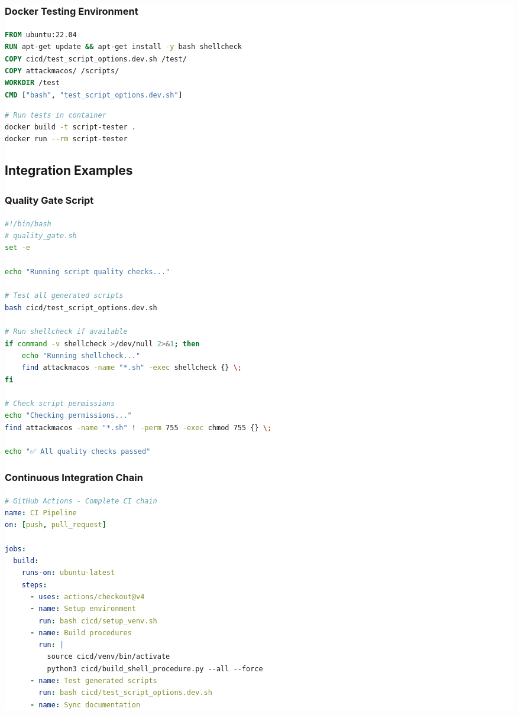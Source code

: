 ### Docker Testing Environment

```dockerfile
FROM ubuntu:22.04
RUN apt-get update && apt-get install -y bash shellcheck
COPY cicd/test_script_options.dev.sh /test/
COPY attackmacos/ /scripts/
WORKDIR /test
CMD ["bash", "test_script_options.dev.sh"]
```

```bash
# Run tests in container
docker build -t script-tester .
docker run --rm script-tester
```

## Integration Examples

### Quality Gate Script

```bash
#!/bin/bash
# quality_gate.sh
set -e

echo "Running script quality checks..."

# Test all generated scripts
bash cicd/test_script_options.dev.sh

# Run shellcheck if available
if command -v shellcheck >/dev/null 2>&1; then
    echo "Running shellcheck..."
    find attackmacos -name "*.sh" -exec shellcheck {} \;
fi

# Check script permissions
echo "Checking permissions..."
find attackmacos -name "*.sh" ! -perm 755 -exec chmod 755 {} \;

echo "✅ All quality checks passed"
```

### Continuous Integration Chain

```yaml
# GitHub Actions - Complete CI chain
name: CI Pipeline
on: [push, pull_request]

jobs:
  build:
    runs-on: ubuntu-latest
    steps:
      - uses: actions/checkout@v4
      - name: Setup environment
        run: bash cicd/setup_venv.sh
      - name: Build procedures
        run: |
          source cicd/venv/bin/activate
          python3 cicd/build_shell_procedure.py --all --force
      - name: Test generated scripts
        run: bash cicd/test_script_options.dev.sh
      - name: Sync documentation
```